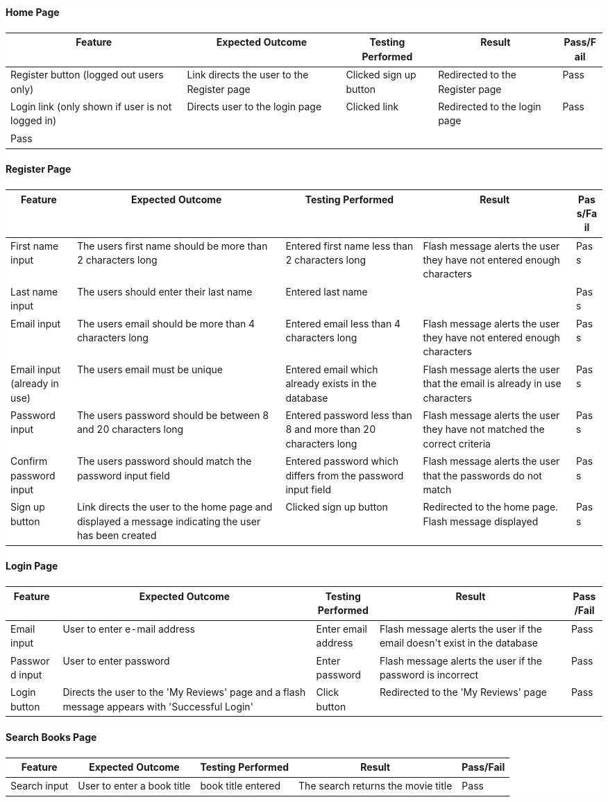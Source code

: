 #### Home Page

| Feature                                            | Expected Outcome                                                       | Testing Performed                  | Result                                                      | Pass/Fail |
| -------------------------------------------------- | ---------------------------------------------------------------------- | ---------------------------------- | ----------------------------------------------------------- | --------- |
|Register button (logged out users only)                                    | Link directs the user to the Register page                            | Clicked sign up button                      | Redirected to the Register page                                           | Pass      |
| Login link (only shown if user is not logged in)                             | Directs user to the login page                                      | Clicked link                       | Redirected to the login page                                           | Pass      |
Pass      |

#### Register Page

| Feature                                            | Expected Outcome                                                       | Testing Performed                  | Result                                                      | Pass/Fail |
| -------------------------------------------------- | ---------------------------------------------------------------------- | ---------------------------------- | ----------------------------------------------------------- | --------- |
| First name input                                    | The users first name should be more than 2 characters long                            | Entered first name less than 2 characters long                      | Flash message alerts the user they have not entered enough characters                                           | Pass      |
| Last name input                                    | The users should enter their last name                            | Entered last name                       |                                            | Pass      |
| Email input                                    | The users email should be more than 4 characters long                            | Entered email less than 4 characters long                      | Flash message alerts the user they have not entered enough characters                                           | Pass      |
| Email input (already in use)                                    | The users email must be unique                            | Entered email which already exists in the database                     | Flash message alerts the user that the email is already in use characters                                           | Pass      |
| Password input                                    | The users password should be between 8 and 20 characters long                            | Entered password less than 8 and more than 20 characters long                      | Flash message alerts the user they have not matched the correct criteria                                          | Pass      |
| Confirm password input                                    | The users password should match the password input field                            | Entered password which differs from the password input field                      | Flash message alerts the user that the passwords do not match                                          | Pass      |
| Sign up button                                    | Link directs the user to the home page and displayed a message indicating the user has been created                            | Clicked sign up button                      | Redirected to the home page. Flash message displayed                                           | Pass      |

#### Login Page

| Feature                                            | Expected Outcome                                                       | Testing Performed                  | Result                                                      | Pass/Fail |
| -------------------------------------------------- | ---------------------------------------------------------------------- | ---------------------------------- | ----------------------------------------------------------- | --------- |
| Email input                                    | User to enter e-mail address                            | Enter email address                     | Flash message alerts the user if the email doesn't exist in the database                                           | Pass      |
| Password input                                    | User to enter password                            | Enter password                     | Flash message alerts the user if the password is incorrect                                           | Pass      |
| Login button                                    | Directs the user to the 'My Reviews' page and a flash message appears with 'Successful Login'                            | Click button                     | Redirected to the 'My Reviews' page                                           | Pass      |


#### Search Books Page

| Feature                                            | Expected Outcome                                                       | Testing Performed                  | Result                                                      | Pass/Fail |
| -------------------------------------------------- | ---------------------------------------------------------------------- | ---------------------------------- | ----------------------------------------------------------- | --------- |
| Search input                                  | User to enter a book title                           | book title entered                     | The search returns the movie title                                         | Pass      |